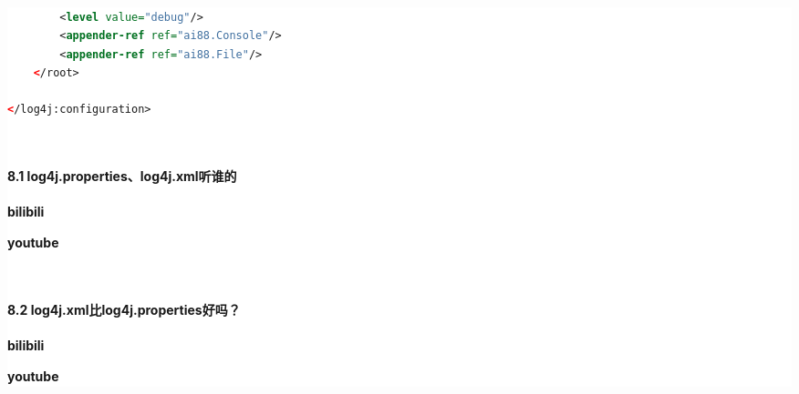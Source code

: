 ```xml
        <level value="debug"/>
        <appender-ref ref="ai88.Console"/>
        <appender-ref ref="ai88.File"/>
    </root>

</log4j:configuration>
```

&nbsp;
#### 8.1 log4j.properties、log4j.xml听谁的
**bilibili**
<iframe
    width="800"
    height="450"
    src="//player.bilibili.com/player.html?aid=584782927&bvid=BV1cz4y1f7HK&cid=242697350&page=1"
    scrolling="no"
    border="0"
    frameborder="no"
    framespacing="0"
    allowfullscreen="true">
</iframe>

**youtube**
<iframe
    width="800"
    height="450"
    src="https://www.youtube.com/embed/zlAYJP9wWnM"
    scrolling="no"
    border="0"
    frameborder="no"
    framespacing="0"
    allowfullscreen="true">
</iframe>

&nbsp;
#### 8.2 log4j.xml比log4j.properties好吗？
**bilibili**
<iframe
    width="800"
    height="450"
    src="//player.bilibili.com/player.html?aid=712348459&bvid=BV1cD4y1d7SG&cid=242707178&page=1"
    scrolling="no"
    border="0"
    frameborder="no"
    framespacing="0"
    allowfullscreen="true">
</iframe>

**youtube**
<iframe
    width="800"
    height="450"
    src="https://www.youtube.com/embed/7Lxa2QQm4GU"
    scrolling="no"
    border="0"
    frameborder="no"
    framespacing="0"
    allowfullscreen="true">
</iframe>
